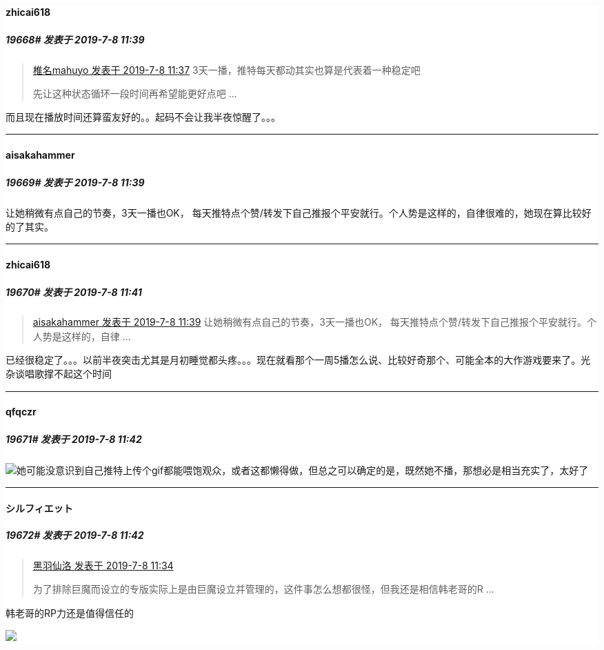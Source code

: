 ####  zhicai618  
##### 19668#       发表于 2019-7-8 11:39


<blockquote><a href="httphttps://bbs.saraba1st.com/2b/forum.php?mod=redirect&amp;goto=findpost&amp;pid=44430914&amp;ptid=1839962" target="_blank">椎名mahuyo 发表于 2019-7-8 11:37</a>
3天一播，推特每天都动其实也算是代表着一种稳定吧 

先让这种状态循环一段时间再希望能更好点吧 ...</blockquote>
而且现在播放时间还算蛮友好的。。起码不会让我半夜惊醒了。。。


-----

####  aisakahammer  
##### 19669#       发表于 2019-7-8 11:39


 让她稍微有点自己的节奏，3天一播也OK， 每天推特点个赞/转发下自己推报个平安就行。个人势是这样的，自律很难的，她现在算比较好的了其实。


-----

####  zhicai618  
##### 19670#       发表于 2019-7-8 11:41


<blockquote><a href="httphttps://bbs.saraba1st.com/2b/forum.php?mod=redirect&amp;goto=findpost&amp;pid=44430952&amp;ptid=1839962" target="_blank">aisakahammer 发表于 2019-7-8 11:39</a>
让她稍微有点自己的节奏，3天一播也OK， 每天推特点个赞/转发下自己推报个平安就行。个人势是这样的，自律 ...</blockquote>
已经很稳定了。。。以前半夜突击尤其是月初睡觉都头疼。。。现在就看那个一周5播怎么说、比较好奇那个、可能全本的大作游戏要来了。光杂谈唱歌撑不起这个时间


-----

####  qfqczr  
##### 19671#       发表于 2019-7-8 11:42


<img src="https://static.saraba1st.com/image/smiley/face2017/018.png" referrerpolicy="no-referrer">她可能没意识到自己推特上传个gif都能喂饱观众，或者这都懒得做，但总之可以确定的是，既然她不播，那想必是相当充实了，太好了


-----

####  シルフィエット  
##### 19672#       发表于 2019-7-8 11:42


<blockquote><a href="httphttps://bbs.saraba1st.com/2b/forum.php?mod=redirect&amp;goto=findpost&amp;pid=44430860&amp;ptid=1839962" target="_blank">黑羽仙洛 发表于 2019-7-8 11:34</a>

为了排除巨魔而设立的专版实际上是由巨魔设立并管理的，这件事怎么想都很怪，但我还是相信韩老哥的R ...</blockquote>
韩老哥的RP力还是值得信任的


<img src="https://img.saraba1st.com/forum/201907/08/114125wynysqlwaauucg3l.png" referrerpolicy="no-referrer">

